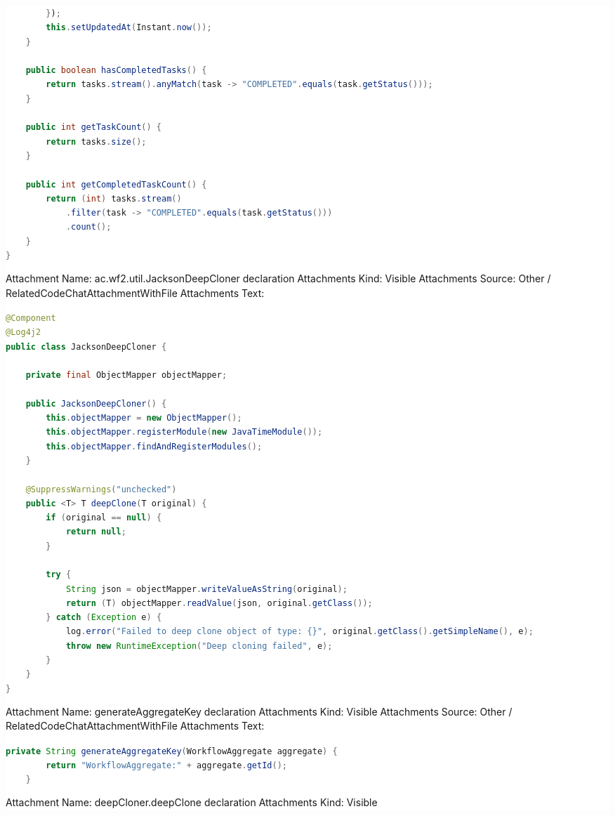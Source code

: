 ```java
        });
        this.setUpdatedAt(Instant.now());
    }
    
    public boolean hasCompletedTasks() {
        return tasks.stream().anyMatch(task -> "COMPLETED".equals(task.getStatus()));
    }
    
    public int getTaskCount() {
        return tasks.size();
    }
    
    public int getCompletedTaskCount() {
        return (int) tasks.stream()
            .filter(task -> "COMPLETED".equals(task.getStatus()))
            .count();
    }
}
```
Attachment Name: ac.wf2.util.JacksonDeepCloner declaration
Attachments Kind: Visible
Attachments Source: Other / RelatedCodeChatAttachmentWithFile
Attachments Text:
```java
@Component
@Log4j2
public class JacksonDeepCloner {
    
    private final ObjectMapper objectMapper;
    
    public JacksonDeepCloner() {
        this.objectMapper = new ObjectMapper();
        this.objectMapper.registerModule(new JavaTimeModule());
        this.objectMapper.findAndRegisterModules();
    }
    
    @SuppressWarnings("unchecked")
    public <T> T deepClone(T original) {
        if (original == null) {
            return null;
        }
        
        try {
            String json = objectMapper.writeValueAsString(original);
            return (T) objectMapper.readValue(json, original.getClass());
        } catch (Exception e) {
            log.error("Failed to deep clone object of type: {}", original.getClass().getSimpleName(), e);
            throw new RuntimeException("Deep cloning failed", e);
        }
    }
}
```
Attachment Name: generateAggregateKey declaration
Attachments Kind: Visible
Attachments Source: Other / RelatedCodeChatAttachmentWithFile
Attachments Text:
```java
private String generateAggregateKey(WorkflowAggregate aggregate) {
        return "WorkflowAggregate:" + aggregate.getId();
    }
```
Attachment Name: deepCloner.deepClone declaration
Attachments Kind: Visible